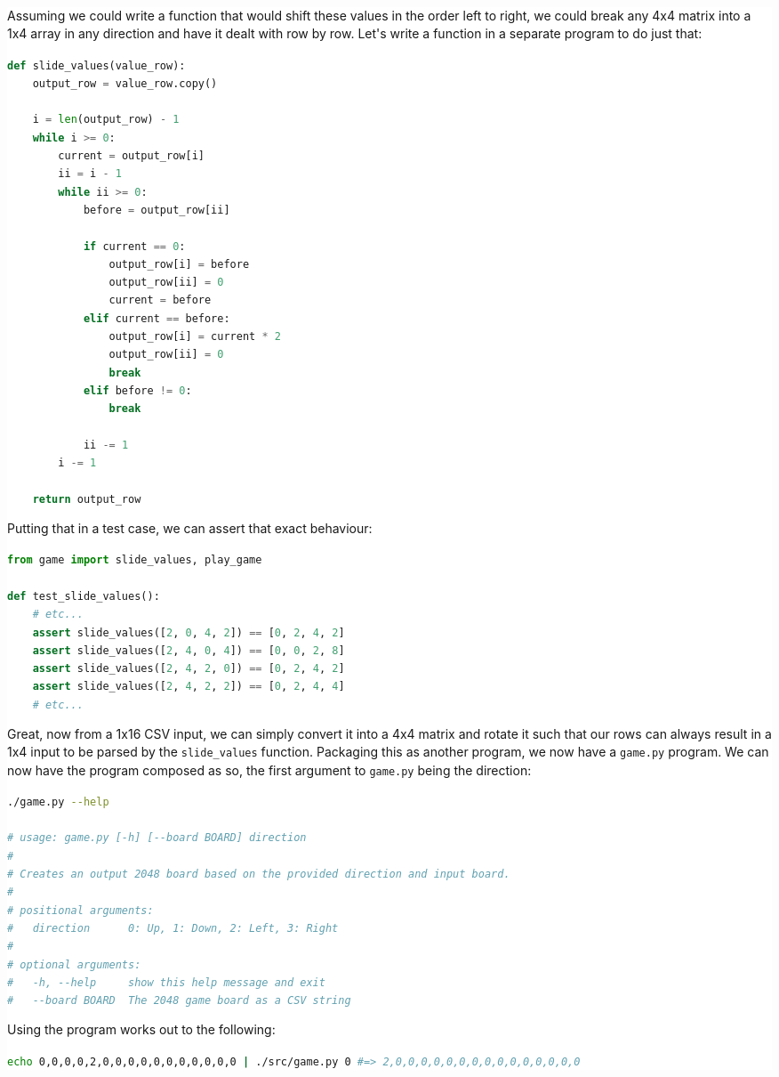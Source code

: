 Assuming we could write a function that would shift these values in the order left to right, we could break any 4x4 matrix into a 1x4 array in any direction and have it dealt with row by row. Let's write a function in a separate program to do just that:
```python
def slide_values(value_row):
    output_row = value_row.copy()

    i = len(output_row) - 1
    while i >= 0:
        current = output_row[i]
        ii = i - 1
        while ii >= 0:
            before = output_row[ii]

            if current == 0:
                output_row[i] = before
                output_row[ii] = 0
                current = before
            elif current == before:
                output_row[i] = current * 2
                output_row[ii] = 0
                break
            elif before != 0:
                break

            ii -= 1
        i -= 1

    return output_row
```
Putting that in a test case, we can assert that exact behaviour:
```python
from game import slide_values, play_game

def test_slide_values():
    # etc...
    assert slide_values([2, 0, 4, 2]) == [0, 2, 4, 2]
    assert slide_values([2, 4, 0, 4]) == [0, 0, 2, 8]
    assert slide_values([2, 4, 2, 0]) == [0, 2, 4, 2]
    assert slide_values([2, 4, 2, 2]) == [0, 2, 4, 4]
    # etc...
```
Great, now from a 1x16 CSV input, we can simply convert it into a 4x4 matrix and rotate it such that our rows can always result in a 1x4 input to be parsed by the `slide_values` function. Packaging this as another program, we now have a `game.py` program. We can now have the program composed as so, the first argument to `game.py` being the direction:
```bash
./game.py --help

# usage: game.py [-h] [--board BOARD] direction
# 
# Creates an output 2048 board based on the provided direction and input board.
# 
# positional arguments:
#   direction      0: Up, 1: Down, 2: Left, 3: Right
# 
# optional arguments:
#   -h, --help     show this help message and exit
#   --board BOARD  The 2048 game board as a CSV string
```
Using the program works out to the following:
```bash
echo 0,0,0,0,2,0,0,0,0,0,0,0,0,0,0,0 | ./src/game.py 0 #=> 2,0,0,0,0,0,0,0,0,0,0,0,0,0,0,0
```
